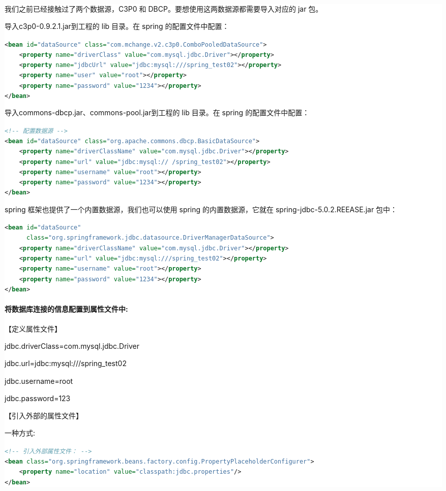 我们之前已经接触过了两个数据源，C3P0 和 DBCP。要想使用这两数据源都需要导入对应的 jar 包。

导入c3p0-0.9.2.1.jar到工程的 lib 目录。在 spring 的配置文件中配置：

```xml
<bean id="dataSource" class="com.mchange.v2.c3p0.ComboPooledDataSource">
    <property name="driverClass" value="com.mysql.jdbc.Driver"></property>
    <property name="jdbcUrl" value="jdbc:mysql:///spring_test02"></property>
    <property name="user" value="root"></property>
    <property name="password" value="1234"></property>
</bean>
```

导入commons-dbcp.jar、commons-pool.jar到工程的 lib 目录。在 spring 的配置文件中配置：

```xml
<!-- 配置数据源 -->
<bean id="dataSource" class="org.apache.commons.dbcp.BasicDataSource">
    <property name="driverClassName" value="com.mysql.jdbc.Driver"></property>
    <property name="url" value="jdbc:mysql:// /spring_test02"></property>
    <property name="username" value="root"></property>
    <property name="password" value="1234"></property>
</bean>
```

spring 框架也提供了一个内置数据源，我们也可以使用 spring 的内置数据源，它就在 spring-jdbc-5.0.2.REEASE.jar 包中：

```xml
<bean id="dataSource"
      class="org.springframework.jdbc.datasource.DriverManagerDataSource">
    <property name="driverClassName" value="com.mysql.jdbc.Driver"></property>
    <property name="url" value="jdbc:mysql:///spring_test02"></property>
    <property name="username" value="root"></property>
    <property name="password" value="1234"></property>
</bean>
```

#### 将数据库连接的信息配置到属性文件中:

【定义属性文件】

jdbc.driverClass=com.mysql.jdbc.Driver

jdbc.url=jdbc:mysql:///spring_test02

jdbc.username=root

jdbc.password=123

【引入外部的属性文件】

一种方式:

```xml
<!-- 引入外部属性文件： -->
<bean class="org.springframework.beans.factory.config.PropertyPlaceholderConfigurer">
    <property name="location" value="classpath:jdbc.properties"/>
</bean>
```
